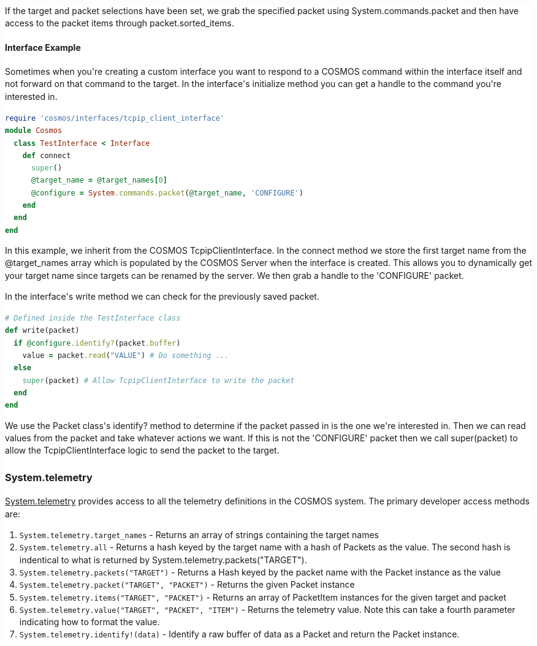 If the target and packet selections have been set, we grab the specified packet using System.commands.packet and then have access to the packet items through packet.sorted_items.

#### Interface Example

Sometimes when you're creating a custom interface you want to respond to a COSMOS command within the interface itself and not forward on that command to the target. In the interface's initialize method you can get a handle to the command you're interested in.

```ruby
require 'cosmos/interfaces/tcpip_client_interface'
module Cosmos
  class TestInterface < Interface
    def connect
      super()
      @target_name = @target_names[0]
      @configure = System.commands.packet(@target_name, 'CONFIGURE')
    end
  end
end
```

In this example, we inherit from the COSMOS TcpipClientInterface. In the connect method we store the first target name from the @target_names array which is populated by the COSMOS Server when the interface is created. This allows you to dynamically get your target name since targets can be renamed by the server. We then grab a handle to the 'CONFIGURE' packet.

In the interface's write method we can check for the previously saved packet.

```ruby
# Defined inside the TestInterface class
def write(packet)
  if @configure.identify?(packet.buffer)
    value = packet.read("VALUE") # Do something ...
  else
    super(packet) # Allow TcpipClientInterface to write the packet
  end
end
```

We use the Packet class's identify? method to determine if the packet passed in is the one we're interested in. Then we can read values from the packet and take whatever actions we want. If this is not the 'CONFIGURE' packet then we call super(packet) to allow the TcpipClientInterface logic to send the packet to the target.

### System.telemetry

[System.telemetry](https://github.com/BallAerospace/COSMOS/blob/master/lib/cosmos/packets/telemetry.rb) provides access to all the telemetry definitions in the COSMOS system. The primary developer access methods are:

1. ```System.telemetry.target_names``` - Returns an array of strings containing the target names
2. ```System.telemetry.all``` - Returns a hash keyed by the target name with a hash of Packets as the value. The second hash is indentical to what is returned by System.telemetry.packets("TARGET").
3. ```System.telemetry.packets("TARGET")``` - Returns a Hash keyed by the packet name with the Packet instance as the value
4. ```System.telemetry.packet("TARGET", "PACKET")``` - Returns the given Packet instance
5. ```System.telemetry.items("TARGET", "PACKET")``` - Returns an array of PacketItem instances for the given target and packet
6. ```System.telemetry.value("TARGET", "PACKET", "ITEM")``` - Returns the telemetry value. Note this can take a fourth parameter indicating how to format the value.
7. ```System.telemetry.identify!(data)``` - Identify a raw buffer of data as a Packet and return the Packet instance.
